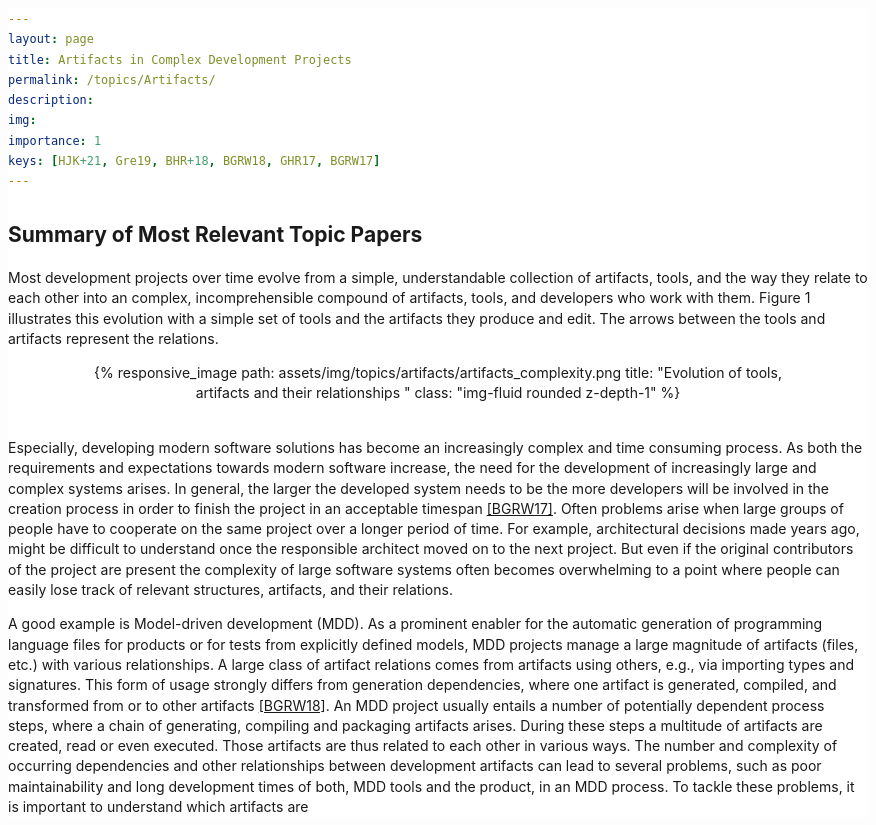 ```yaml
---
layout: page
title: Artifacts in Complex Development Projects
permalink: /topics/Artifacts/
description:
img:
importance: 1
keys: [HJK+21, Gre19, BHR+18, BGRW18, GHR17, BGRW17]
---
```


## Summary of Most Relevant Topic Papers

Most development projects over time evolve from a simple, understandable
collection of artifacts, tools, and the way they relate to each other
into an complex, incomprehensible compound of artifacts, tools, and developers
who work with them.
Figure 1 illustrates this evolution with a simple set of tools and the
artifacts they produce and edit. The arrows between the tools and artifacts 
represent the relations.

<center>
<div class="row" style="width: 80%">
    <div class="col-sm mt-3 mt-md-0">
        {% responsive_image path: assets/img/topics/artifacts/artifacts_complexity.png
           title: "Evolution of tools, artifacts and their relationships " 
           class: "img-fluid rounded z-depth-1" %}
    </div>
</div>
</center>
<br />

Especially, developing modern software solutions has become an increasingly complex 
and time consuming process. As both the requirements and expectations towards modern
software increase, the need for the development of increasingly large and
complex systems arises. In general, the larger the developed system needs to be
the more developers will be involved in the creation process in order to finish
the project in an acceptable timespan
[[BGRW17]](#BGRW17).
Often problems arise when large groups of people have to cooperate on the same
project over a longer period of time. For example, architectural decisions made
years ago, might be difficult to understand once the responsible architect moved
on to the next project. But even if the original contributors of the project are
present the complexity of large software systems often becomes overwhelming to a
point where people can easily lose track of relevant structures, artifacts, and
their relations.

A good example is Model-driven development (MDD). As a prominent enabler for the
automatic generation of programming language files for products or for tests
from explicitly defined models, MDD projects manage a large magnitude of
artifacts (files, etc.) with various relationships. A large class of artifact
relations comes from artifacts using others, e.g., via importing types and
signatures. This form of usage strongly differs from generation dependencies,
where one artifact is generated, compiled, and transformed from or to other
artifacts
[[BGRW18]](#BGRW18).
An MDD project usually entails a number of potentially dependent process steps,
where a chain of generating, compiling and packaging artifacts arises.
During these steps a multitude of artifacts are created, read or even executed.
Those artifacts are thus related to each other in various ways. The number and
complexity of occurring dependencies and other relationships between development
artifacts can lead to several problems, such as poor maintainability and long
development times of both, MDD tools and the product, in an MDD process. To
tackle these problems, it is important to understand which artifacts are